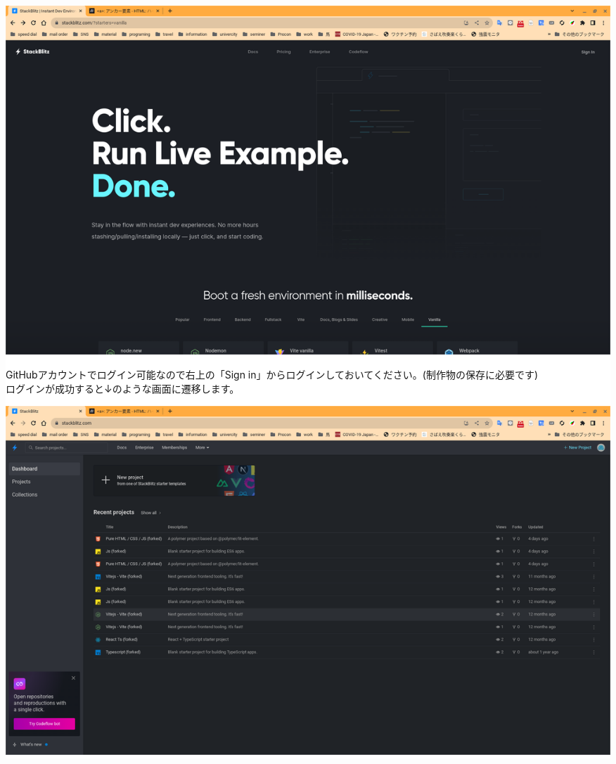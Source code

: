 ![StackBlitzスタートページ](imgs/stackblitz-start-page.png)

GitHubアカウントでログイン可能なので右上の「Sign in」からログインしておいてください。(制作物の保存に必要です)  
ログインが成功すると↓のような画面に遷移します。

![stackblitzダッシュボード](imgs/stackblitz-dashboard.png)
